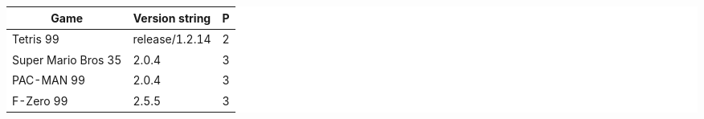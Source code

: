 | Game                | Version string | P   |
| ------------------- | -------------- | --- |
| Tetris 99           | release/1.2.14 | 2   |
| Super Mario Bros 35 | 2.0.4          | 3   |
| PAC-MAN 99          | 2.0.4          | 3   |
| F-Zero 99           | 2.5.5          | 3   |

[M]: #library-versions
